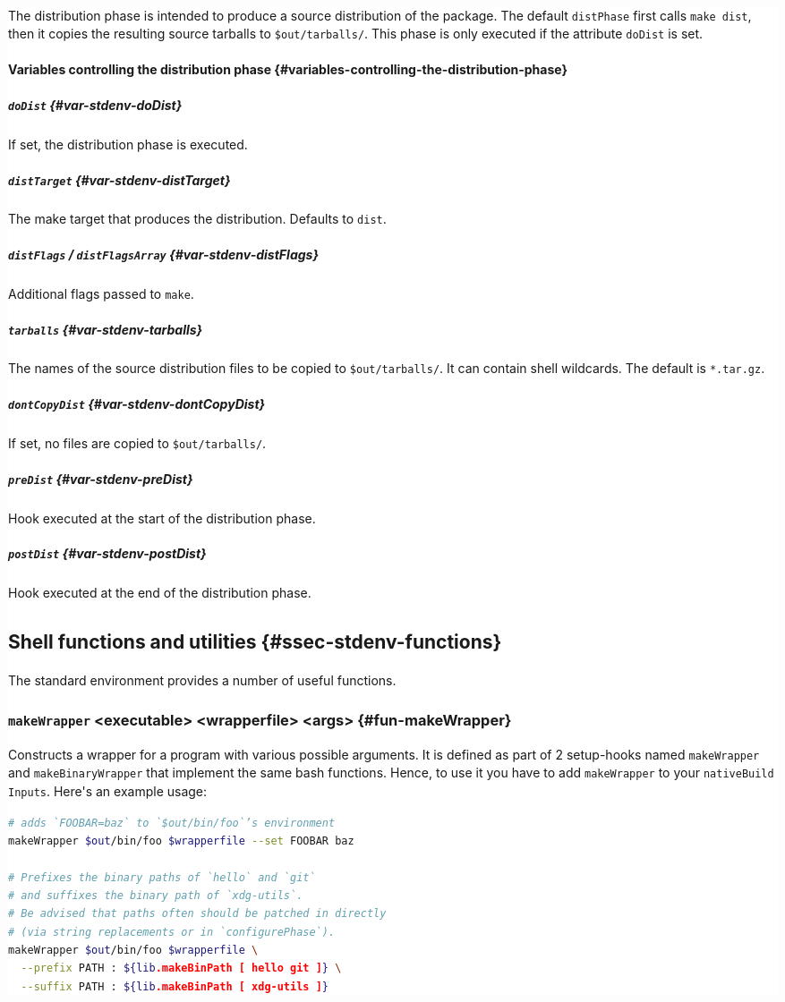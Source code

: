 The distribution phase is intended to produce a source distribution of the package. The default `distPhase` first calls `make dist`, then it copies the resulting source tarballs to `$out/tarballs/`. This phase is only executed if the attribute `doDist` is set.

#### Variables controlling the distribution phase {#variables-controlling-the-distribution-phase}

##### `doDist` {#var-stdenv-doDist}

If set, the distribution phase is executed.

##### `distTarget` {#var-stdenv-distTarget}

The make target that produces the distribution. Defaults to `dist`.

##### `distFlags` / `distFlagsArray` {#var-stdenv-distFlags}

Additional flags passed to `make`.

##### `tarballs` {#var-stdenv-tarballs}

The names of the source distribution files to be copied to `$out/tarballs/`. It can contain shell wildcards. The default is `*.tar.gz`.

##### `dontCopyDist` {#var-stdenv-dontCopyDist}

If set, no files are copied to `$out/tarballs/`.

##### `preDist` {#var-stdenv-preDist}

Hook executed at the start of the distribution phase.

##### `postDist` {#var-stdenv-postDist}

Hook executed at the end of the distribution phase.

## Shell functions and utilities {#ssec-stdenv-functions}

The standard environment provides a number of useful functions.

### `makeWrapper` \<executable\> \<wrapperfile\> \<args\> {#fun-makeWrapper}

Constructs a wrapper for a program with various possible arguments. It is defined as part of 2 setup-hooks named `makeWrapper` and `makeBinaryWrapper` that implement the same bash functions. Hence, to use it you have to add `makeWrapper` to your `nativeBuildInputs`. Here's an example usage:

```bash
# adds `FOOBAR=baz` to `$out/bin/foo`’s environment
makeWrapper $out/bin/foo $wrapperfile --set FOOBAR baz

# Prefixes the binary paths of `hello` and `git`
# and suffixes the binary path of `xdg-utils`.
# Be advised that paths often should be patched in directly
# (via string replacements or in `configurePhase`).
makeWrapper $out/bin/foo $wrapperfile \
  --prefix PATH : ${lib.makeBinPath [ hello git ]} \
  --suffix PATH : ${lib.makeBinPath [ xdg-utils ]}
```


[generic-builder]: https://github.com/NixOS/nixpkgs/blob/19d4f7dc485f74109bd66ef74231285ff797a823/pkgs/stdenv/generic/builder.sh
[patch-shebangs.sh]: https://github.com/NixOS/nixpkgs/blob/19d4f7dc485f74109bd66ef74231285ff797a823/pkgs/build-support/setup-hooks/patch-shebangs.sh
[patchShebangs]: https://github.com/NixOS/nixpkgs/blob/19d4f7dc485f74109bd66ef74231285ff797a823/pkgs/build-support/setup-hooks/patch-shebangs.sh#L24-L105
[patchShebangsAuto]: https://github.com/NixOS/nixpkgs/blob/19d4f7dc485f74109bd66ef74231285ff797a823/pkgs/build-support/setup-hooks/patch-shebangs.sh#L107-L119
[^footnote-stdenv-ignored-build-platform]: The build platform is ignored because it is a mere implementation detail of the package satisfying the dependency: As a general programming principle, dependencies are always *specified* as interfaces, not concrete implementation.
[^footnote-stdenv-native-dependencies-in-path]: Currently, this means for native builds all dependencies are put on the `PATH`. But in the future that may not be the case for sake of matching cross: the platforms would be assumed to be unique for native and cross builds alike, so only the `depsBuild*` and `nativeBuildInputs` would be added to the `PATH`.
[^footnote-stdenv-propagated-dependencies]: Nix itself already takes a package’s transitive dependencies into account, but this propagation ensures nixpkgs-specific infrastructure like [setup hooks](#ssec-setup-hooks) also are run as if it were a propagated dependency.
[^footnote-stdenv-find-inputs-location]: The `findInputs` function, currently residing in `pkgs/stdenv/generic/setup.sh`, implements the propagation logic.
[^footnote-stdenv-sys-lib-search-path]: It clears the `sys_lib_*search_path` variables in the Libtool script to prevent Libtool from using libraries in `/usr/lib` and such.
[^footnote-stdenv-build-time-guessing-impurity]: Eventually these will be passed building natively as well, to improve determinism: build-time guessing, as is done today, is a risk of impurity.
[^footnote-stdenv-per-platform-wrapper]: Each wrapper targets a single platform, so if binaries for multiple platforms are needed, the underlying binaries must be wrapped multiple times. As this is a property of the wrapper itself, the multiple wrappings are needed whether or not the same underlying binaries can target multiple platforms.